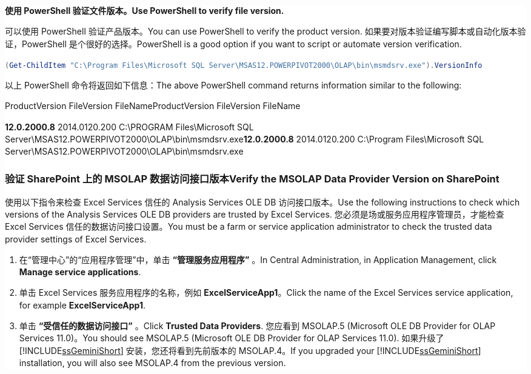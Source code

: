  <span data-ttu-id="8a0ca-294">**使用 PowerShell 验证文件版本。**</span><span class="sxs-lookup"><span data-stu-id="8a0ca-294">**Use PowerShell to verify file version.**</span></span>  
  
 <span data-ttu-id="8a0ca-295">可以使用 PowerShell 验证产品版本。</span><span class="sxs-lookup"><span data-stu-id="8a0ca-295">You can use PowerShell to verify the product version.</span></span> <span data-ttu-id="8a0ca-296">如果要对版本验证编写脚本或自动化版本验证，PowerShell 是个很好的选择。</span><span class="sxs-lookup"><span data-stu-id="8a0ca-296">PowerShell is a good option if you want to script or automate version verification.</span></span>  
  
```powershell
(Get-ChildItem "C:\Program Files\Microsoft SQL Server\MSAS12.POWERPIVOT2000\OLAP\bin\msmdsrv.exe").VersionInfo  
```  
  
 <span data-ttu-id="8a0ca-297">以上 PowerShell 命令将返回如下信息：</span><span class="sxs-lookup"><span data-stu-id="8a0ca-297">The above PowerShell command returns information similar to the following:</span></span>  
  
 <span data-ttu-id="8a0ca-298">ProductVersion   FileVersion           FileName</span><span class="sxs-lookup"><span data-stu-id="8a0ca-298">ProductVersion   FileVersion           FileName</span></span>  
  
 <span data-ttu-id="8a0ca-299">**12.0.2000.8** 2014.0120.200 C:\PROGRAM Files\Microsoft SQL Server\MSAS12.POWERPIVOT2000\OLAP\bin\msmdsrv.exe</span><span class="sxs-lookup"><span data-stu-id="8a0ca-299">**12.0.2000.8** 2014.0120.200    C:\Program Files\Microsoft SQL Server\MSAS12.POWERPIVOT2000\OLAP\bin\msmdsrv.exe</span></span>  
  
### <a name="verify-the-msolap-data-provider-version-on-sharepoint"></a><span data-ttu-id="8a0ca-300">验证 SharePoint 上的 MSOLAP 数据访问接口版本</span><span class="sxs-lookup"><span data-stu-id="8a0ca-300">Verify the MSOLAP Data Provider Version on SharePoint</span></span>  
 <span data-ttu-id="8a0ca-301">使用以下指令来检查 Excel Services 信任的 Analysis Services OLE DB 访问接口版本。</span><span class="sxs-lookup"><span data-stu-id="8a0ca-301">Use the following instructions to check which versions of the Analysis Services OLE DB providers are trusted by Excel Services.</span></span> <span data-ttu-id="8a0ca-302">您必须是场或服务应用程序管理员，才能检查 Excel Services 信任的数据访问接口设置。</span><span class="sxs-lookup"><span data-stu-id="8a0ca-302">You must be a farm or service application administrator to check the trusted data provider settings of Excel Services.</span></span>  
  
1.  <span data-ttu-id="8a0ca-303">在“管理中心”的“应用程序管理”中，单击 **“管理服务应用程序”** 。</span><span class="sxs-lookup"><span data-stu-id="8a0ca-303">In Central Administration, in Application Management, click **Manage service applications**.</span></span>  
  
2.  <span data-ttu-id="8a0ca-304">单击 Excel Services 服务应用程序的名称，例如 **ExcelServiceApp1**。</span><span class="sxs-lookup"><span data-stu-id="8a0ca-304">Click the name of the Excel Services service application, for example **ExcelServiceApp1**.</span></span>  
  
3.  <span data-ttu-id="8a0ca-305">单击 **“受信任的数据访问接口”** 。</span><span class="sxs-lookup"><span data-stu-id="8a0ca-305">Click **Trusted Data Providers**.</span></span> <span data-ttu-id="8a0ca-306">您应看到 MSOLAP.5 (Microsoft OLE DB Provider for OLAP Services 11.0)。</span><span class="sxs-lookup"><span data-stu-id="8a0ca-306">You should see MSOLAP.5 (Microsoft OLE DB Provider for OLAP Services 11.0).</span></span> <span data-ttu-id="8a0ca-307">如果升级了 [!INCLUDE[ssGeminiShort](../../includes/ssgeminishort-md.md)] 安装，您还将看到先前版本的 MSOLAP.4。</span><span class="sxs-lookup"><span data-stu-id="8a0ca-307">If you upgraded your [!INCLUDE[ssGeminiShort](../../includes/ssgeminishort-md.md)] installation, you will also see MSOLAP.4 from the previous version.</span></span>  
  